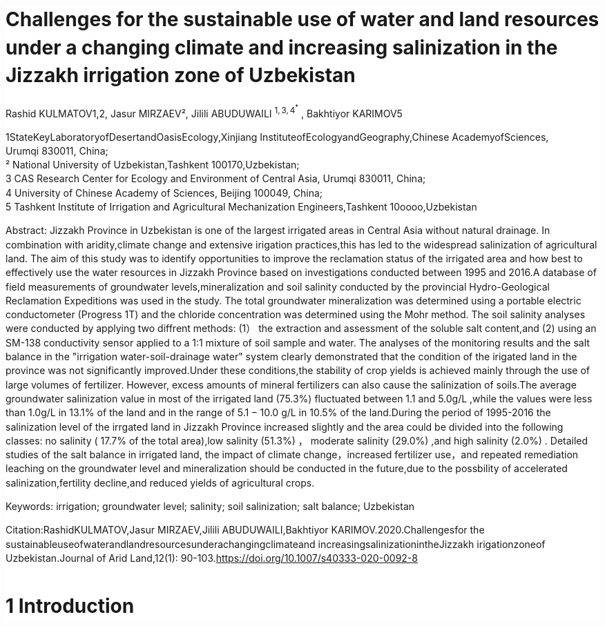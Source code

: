 # Challenges for the sustainable use of water and land resources under a changing climate and increasing salinization in the Jizzakh irrigation zone of Uzbekistan

Rashid KULMATOV1,2, Jasur MIRZAEV², Jilili ABUDUWAILI $^ { 1 , 3 , 4 ^ { * } }$ , Bakhtiyor KARIMOV5

1StateKeyLaboratoryofDesertandOasisEcology,Xinjiang InstituteofEcologyandGeography,Chinese AcademyofSciences,   
Urumqi 830011, China;   
² National University of Uzbekistan,Tashkent 100170,Uzbekistan;   
3 CAS Research Center for Ecology and Environment of Central Asia, Urumqi 830011, China;   
4 University of Chinese Academy of Sciences, Beijing 100049, China;   
5 Tashkent Institute of Irrigation and Agricultural Mechanization Engineers,Tashkent 10oooo,Uzbekistan

Abstract: Jizzakh Province in Uzbekistan is one of the largest irrigated areas in Central Asia without natural drainage. In combination with aridity,climate change and extensive irigation practices,this has led to the widespread salinization of agricultural land. The aim of this study was to identify opportunities to improve the reclamation status of the irrigated area and how best to effectively use the water resources in Jizzakh Province based on investigations conducted between 1995 and 2016.A database of field measurements of groundwater levels,mineralization and soil salinity conducted by the provincial Hydro-Geological Reclamation Expeditions was used in the study. The total groundwater mineralization was determined using a portable electric conductometer (Progress 1T) and the chloride concentration was determined using the Mohr method. The soil salinity analyses were conducted by applying two diffrent methods: (1） the extraction and assessment of the soluble salt content,and (2) using an SM-138 conductivity sensor applied to a 1:1 mixture of soil sample and water. The analyses of the monitoring results and the salt balance in the "irrigation water-soil-drainage water" system clearly demonstrated that the condition of the irigated land in the province was not significantly improved.Under these conditions,the stability of crop yields is achieved mainly through the use of large volumes of fertilizer. However, excess amounts of mineral fertilizers can also cause the salinization of soils.The average groundwater salinization value in most of the irrigated land $( 7 5 . 3 \% )$ fluctuated between 1.1 and $5 . 0 \mathrm { g / L }$ ,while the values were less than $1 . 0 \mathrm { g / L }$ in $1 3 . 1 \%$ of the land and in the range of $5 . 1 { - } 1 0 . 0 ~ \mathrm { g / L }$ in $10 . 5 \%$ of the land.During the period of 1995-2016 the salinization level of the irrgated land in Jizzakh Province increased slightly and the area could be divided into the following classes: no salinity ( $1 7 . 7 \%$ of the total area),low salinity $( 5 1 . 3 \% )$ ， moderate salinity $( 2 9 . 0 \% )$ ,and high salinity $( 2 . 0 \% )$ . Detailed studies of the salt balance in irrigated land, the impact of climate change，increased fertilizer use，and repeated remediation leaching on the groundwater level and mineralization should be conducted in the future,due to the possbility of accelerated salinization,fertility decline,and reduced yields of agricultural crops.

Keywords: irrigation; groundwater level; salinity; soil salinization; salt balance; Uzbekistan

Citation:RashidKULMATOV,Jasur MIRZAEV,Jilili ABUDUWAILI,Bakhtiyor KARIMOV.2020.Challengesfor the sustainableuseofwaterandlandresourcesunderachangingclimateand increasingsalinizationintheJizzakh irigationzoneof Uzbekistan.Journal of Arid Land,12(1): 90-103.https://doi.org/10.1007/s40333-020-0092-8

# 1 Introduction

